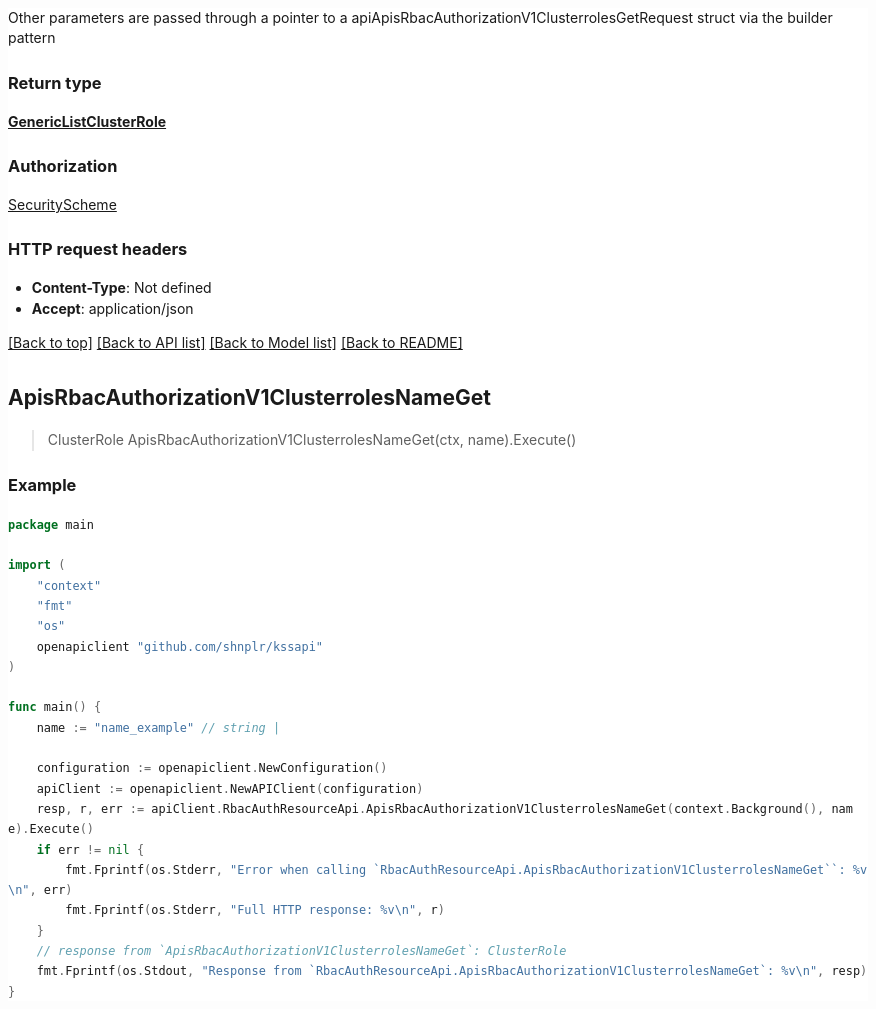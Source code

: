 Other parameters are passed through a pointer to a apiApisRbacAuthorizationV1ClusterrolesGetRequest struct via the builder pattern


### Return type

[**GenericListClusterRole**](GenericListClusterRole.md)

### Authorization

[SecurityScheme](../README.md#SecurityScheme)

### HTTP request headers

- **Content-Type**: Not defined
- **Accept**: application/json

[[Back to top]](#) [[Back to API list]](../README.md#documentation-for-api-endpoints)
[[Back to Model list]](../README.md#documentation-for-models)
[[Back to README]](../README.md)


## ApisRbacAuthorizationV1ClusterrolesNameGet

> ClusterRole ApisRbacAuthorizationV1ClusterrolesNameGet(ctx, name).Execute()



### Example

```go
package main

import (
    "context"
    "fmt"
    "os"
    openapiclient "github.com/shnplr/kssapi"
)

func main() {
    name := "name_example" // string | 

    configuration := openapiclient.NewConfiguration()
    apiClient := openapiclient.NewAPIClient(configuration)
    resp, r, err := apiClient.RbacAuthResourceApi.ApisRbacAuthorizationV1ClusterrolesNameGet(context.Background(), name).Execute()
    if err != nil {
        fmt.Fprintf(os.Stderr, "Error when calling `RbacAuthResourceApi.ApisRbacAuthorizationV1ClusterrolesNameGet``: %v\n", err)
        fmt.Fprintf(os.Stderr, "Full HTTP response: %v\n", r)
    }
    // response from `ApisRbacAuthorizationV1ClusterrolesNameGet`: ClusterRole
    fmt.Fprintf(os.Stdout, "Response from `RbacAuthResourceApi.ApisRbacAuthorizationV1ClusterrolesNameGet`: %v\n", resp)
}
```
